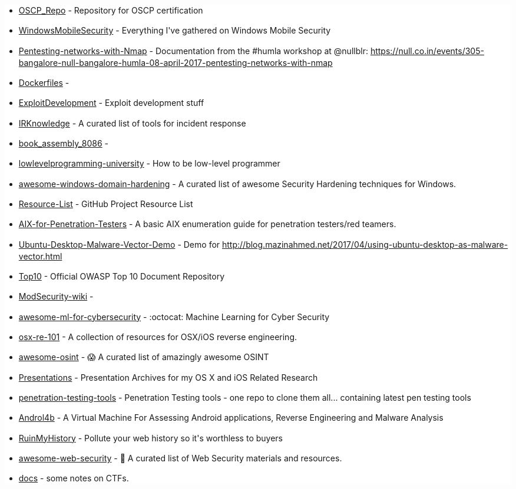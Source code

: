- [OSCP_Repo](https://github.com/purestruggle/OSCP_Repo) - Repository for OSCP certification

- [WindowsMobileSecurity](https://github.com/feralfenrir/WindowsMobileSecurity) - Everything I've gathered on Windows Mobile Security

- [Pentesting-networks-with-Nmap](https://github.com/feralfenrir/Pentesting-networks-with-Nmap) - Documentation from the #humla workshop at @nullblr: https://null.co.in/events/305-bangalore-null-bangalore-humla-08-april-2017-pentesting-networks-with-nmap

- [Dockerfiles](https://github.com/richinseattle/Dockerfiles) - 

- [ExploitDevelopment](https://github.com/jshaw87/ExploitDevelopment) - Exploit development stuff

- [IRKnowledge](https://github.com/cloudsriseup/IRKnowledge) - A curated list of tools for incident response

- [book_assembly_8086](https://github.com/gurugio/book_assembly_8086) - 

- [lowlevelprogramming-university](https://github.com/gurugio/lowlevelprogramming-university) - How to be low-level programmer

- [awesome-windows-domain-hardening](https://github.com/PaulSec/awesome-windows-domain-hardening) - A curated list of awesome Security Hardening techniques for Windows.

- [Resource-List](https://github.com/FuzzySecurity/Resource-List) - GitHub Project Resource List

- [AIX-for-Penetration-Testers](https://github.com/V1V1/AIX-for-Penetration-Testers) - A basic AIX enumeration guide for penetration testers/red teamers.

- [Ubuntu-Desktop-Malware-Vector-Demo](https://github.com/mazen160/Ubuntu-Desktop-Malware-Vector-Demo) - Demo for http://blog.mazinahmed.net/2017/04/using-ubuntu-desktop-as-malware-vector.html

- [Top10](https://github.com/OWASP/Top10) - Official OWASP Top 10 Document Repository

- [ModSecurity-wiki](https://github.com/luka-zitnik/ModSecurity-wiki) - 

- [awesome-ml-for-cybersecurity](https://github.com/jivoi/awesome-ml-for-cybersecurity) - :octocat: Machine Learning for Cyber Security

- [osx-re-101](https://github.com/michalmalik/osx-re-101) - A collection of resources for OSX/iOS reverse engineering.

- [awesome-osint](https://github.com/jivoi/awesome-osint) - :scream: A curated list of amazingly awesome OSINT

- [Presentations](https://github.com/mac4n6/Presentations) - Presentation Archives for my OS X and iOS Related Research

- [penetration-testing-tools](https://github.com/Aptive/penetration-testing-tools) - Penetration Testing tools - one repo to clone them all... containing latest pen testing tools

- [Androl4b](https://github.com/sh4hin/Androl4b) - A Virtual Machine For Assessing Android applications, Reverse Engineering and Malware Analysis

- [RuinMyHistory](https://github.com/FascinatedBox/RuinMyHistory) - Pollute your web history so it's worthless to buyers

- [awesome-web-security](https://github.com/qazbnm456/awesome-web-security) - 🐶 A curated list of Web Security materials and resources.

- [docs](https://github.com/scryptos/docs) - some notes on CTFs.
